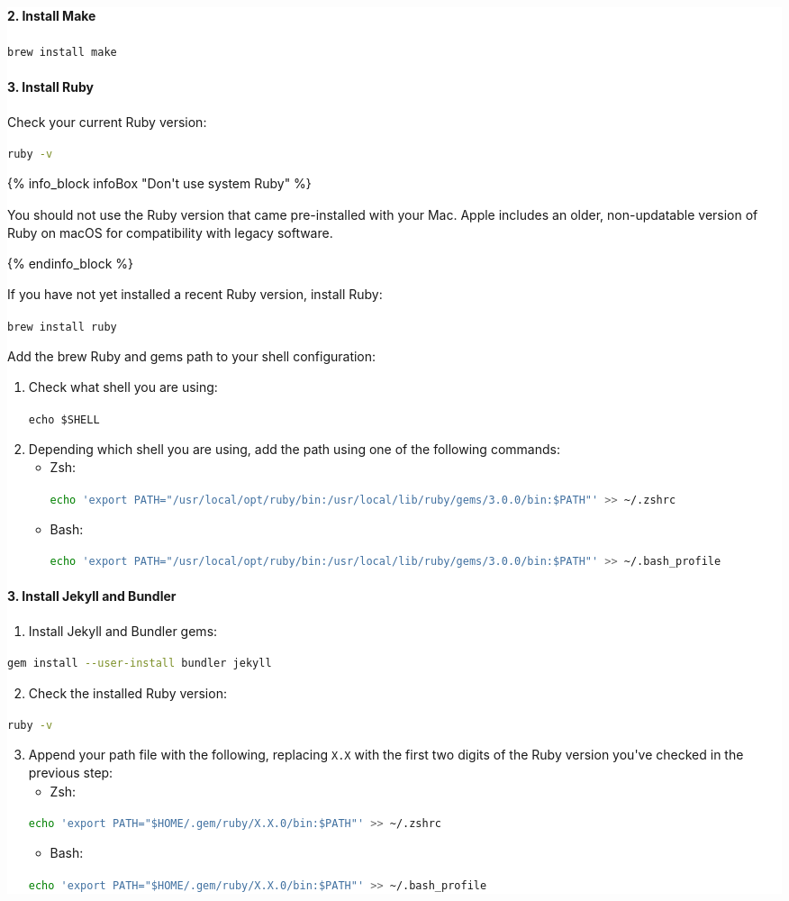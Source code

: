 #### 2. Install Make

```bash
brew install make
```

#### 3. Install Ruby
Check your current Ruby version:

```bash
ruby -v
```
{% info_block infoBox "Don't use system Ruby" %}

You should not use the Ruby version that came pre-installed with your Mac. Apple includes an older, non-updatable version of Ruby on macOS for compatibility with legacy software.

{% endinfo_block %}

If you have not yet installed a recent Ruby version, install Ruby:

```bash
brew install ruby
```
Add the brew Ruby and gems path to your shell configuration:
1. Check what shell you are using:
    ```
    echo $SHELL
    ```
2. Depending which shell you are using, add the path using one of the following commands:
   * Zsh:
        ```bash
        echo 'export PATH="/usr/local/opt/ruby/bin:/usr/local/lib/ruby/gems/3.0.0/bin:$PATH"' >> ~/.zshrc
        ```
   * Bash:
        ```bash
        echo 'export PATH="/usr/local/opt/ruby/bin:/usr/local/lib/ruby/gems/3.0.0/bin:$PATH"' >> ~/.bash_profile
        ```

#### 3. Install Jekyll and Bundler
1. Install Jekyll and Bundler gems:
```bash
gem install --user-install bundler jekyll
```
2. Check the installed Ruby version:
```bash
ruby -v
```  
3. Append your path file with the following, replacing `X.X` with the first two digits of the Ruby version you've checked in the previous step:
    * Zsh:
    ```bash
    echo 'export PATH="$HOME/.gem/ruby/X.X.0/bin:$PATH"' >> ~/.zshrc
    ```
    * Bash:
    ```bash
    echo 'export PATH="$HOME/.gem/ruby/X.X.0/bin:$PATH"' >> ~/.bash_profile
    ```
